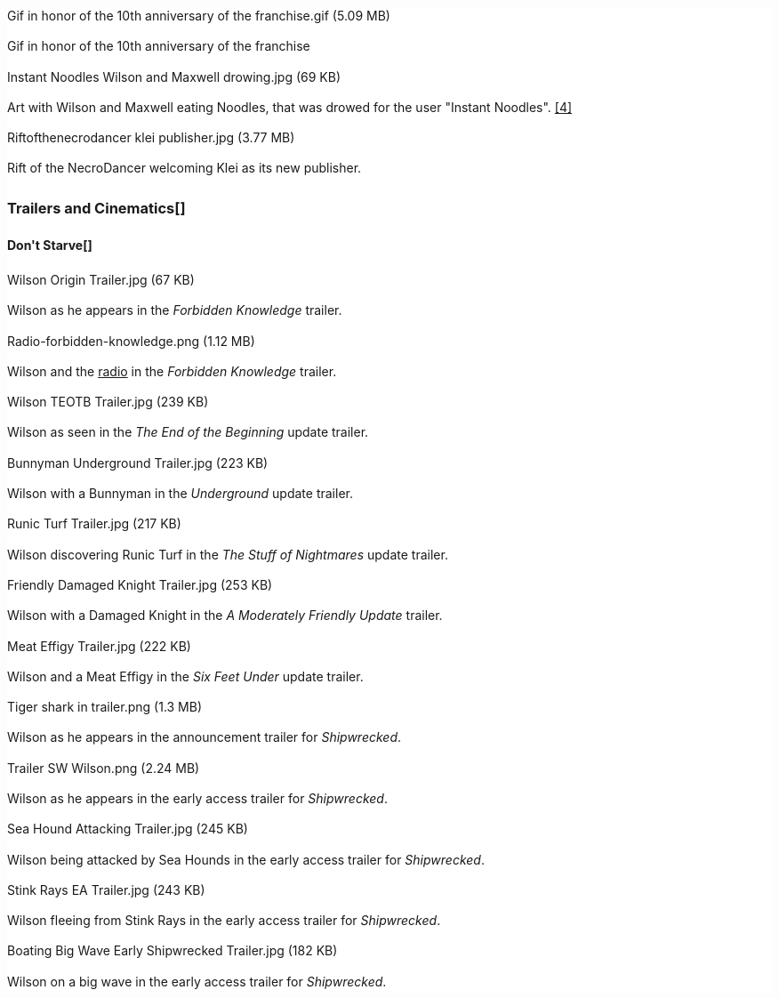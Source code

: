 Gif in honor of the 10th anniversary of the franchise.gif (5.09 MB)

Gif in honor of the 10th anniversary of the franchise

Instant Noodles Wilson and Maxwell drowing.jpg (69 KB)

Art with Wilson and Maxwell eating Noodles, that was drowed for the user "Instant Noodles". [[4]](#cite_note-4)

Riftofthenecrodancer klei publisher.jpg (3.77 MB)

Rift of the NecroDancer welcoming Klei as its new publisher.

### Trailers and Cinematics[]

#### Don't Starve[]

Wilson Origin Trailer.jpg (67 KB)

Wilson as he appears in the *Forbidden Knowledge* trailer.

Radio-forbidden-knowledge.png (1.12 MB)

Wilson and the [radio](/wiki/Radio "Radio") in the *Forbidden Knowledge* trailer.

Wilson TEOTB Trailer.jpg (239 KB)

Wilson as seen in the *The End of the Beginning* update trailer.

Bunnyman Underground Trailer.jpg (223 KB)

Wilson with a Bunnyman in the *Underground* update trailer.

Runic Turf Trailer.jpg (217 KB)

Wilson discovering Runic Turf in the *The Stuff of Nightmares* update trailer.

Friendly Damaged Knight Trailer.jpg (253 KB)

Wilson with a Damaged Knight in the *A Moderately Friendly Update* trailer.

Meat Effigy Trailer.jpg (222 KB)

Wilson and a Meat Effigy in the *Six Feet Under* update trailer.

Tiger shark in trailer.png (1.3 MB)

Wilson as he appears in the announcement trailer for *Shipwrecked*.

Trailer SW Wilson.png (2.24 MB)

Wilson as he appears in the early access trailer for *Shipwrecked*.

Sea Hound Attacking Trailer.jpg (245 KB)

Wilson being attacked by Sea Hounds in the early access trailer for *Shipwrecked*.

Stink Rays EA Trailer.jpg (243 KB)

Wilson fleeing from Stink Rays in the early access trailer for *Shipwrecked*.

Boating Big Wave Early Shipwrecked Trailer.jpg (182 KB)

Wilson on a big wave in the early access trailer for *Shipwrecked*.
